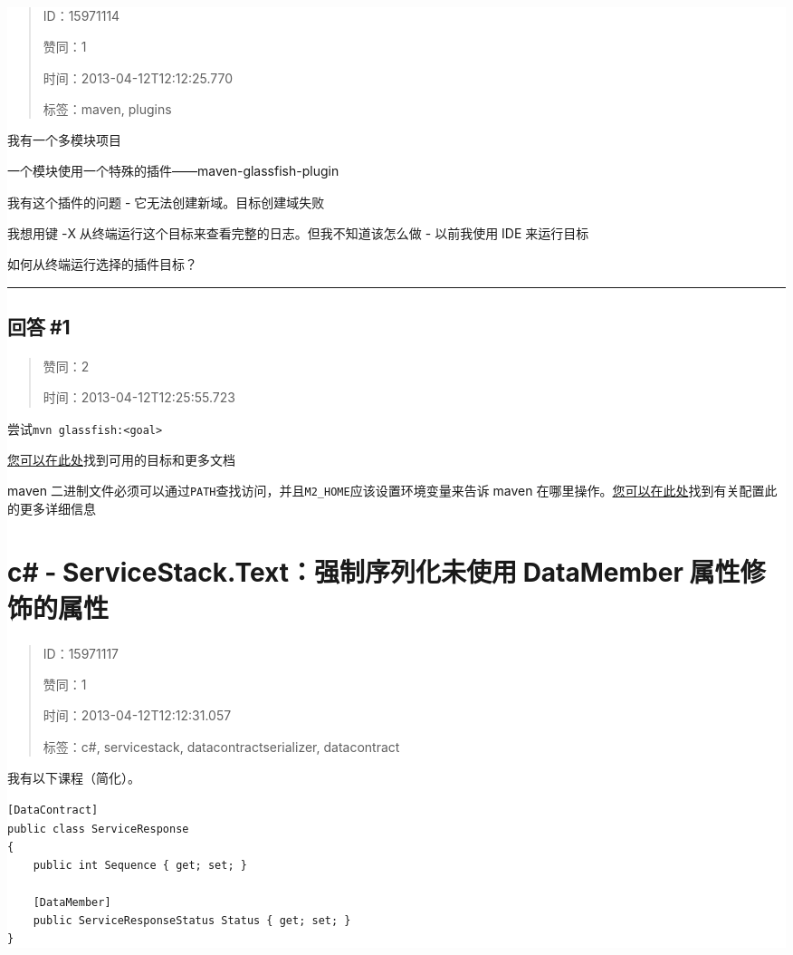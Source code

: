 > ID：15971114
> 
> 赞同：1
> 
> 时间：2013-04-12T12:12:25.770
> 
> 标签：maven, plugins

我有一个多模块项目

一个模块使用一个特殊的插件——maven-glassfish-plugin

我有这个插件的问题 - 它无法创建新域。目标创建域失败

我想用键 -X 从终端运行这个目标来查看完整的日志。但我不知道该怎么做 - 以前我使用 IDE 来运行目标

如何从终端运行选择的插件目标？

* * *

## 回答 #1

> 赞同：2
> 
> 时间：2013-04-12T12:25:55.723

尝试`mvn glassfish:<goal>`

[您可以在此处](http://maven-glassfish-plugin.java.net/plugin-info.html)找到可用的目标和更多文档

maven 二进制文件必须可以通过`PATH`查找访问，并且`M2_HOME`应该设置环境变量来告诉 maven 在哪里操作。[您可以在此处](http://maven.apache.org/guides/development/guide-building-m2.html)找到有关配置此的更多详细信息

# c# - ServiceStack.Text：强制序列化未使用 DataMember 属性修饰的属性

> ID：15971117
> 
> 赞同：1
> 
> 时间：2013-04-12T12:12:31.057
> 
> 标签：c#, servicestack, datacontractserializer, datacontract

我有以下课程（简化）。

```
[DataContract]
public class ServiceResponse
{
    public int Sequence { get; set; }

    [DataMember]
    public ServiceResponseStatus Status { get; set; }
} 
```
